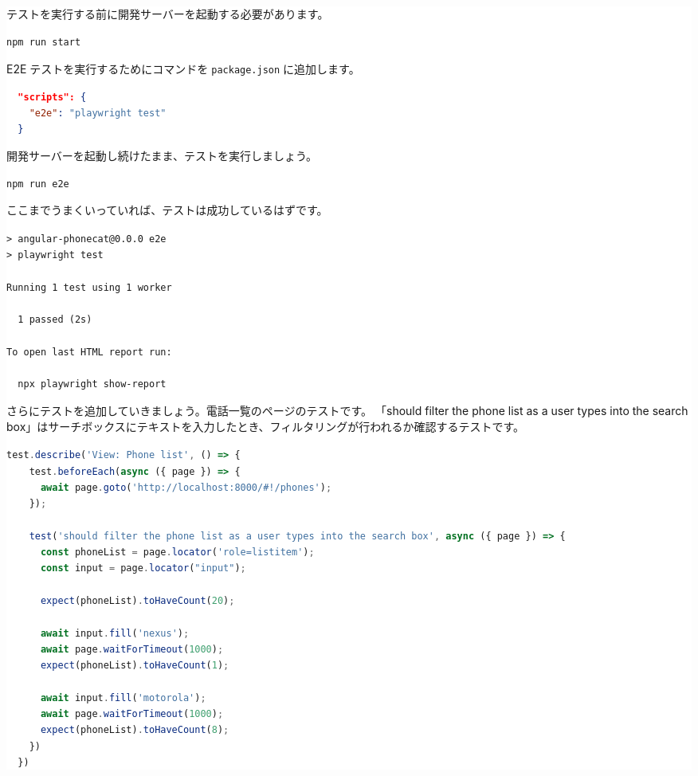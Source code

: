 テストを実行する前に開発サーバーを起動する必要があります。

```sh
npm run start
```

E2E テストを実行するためにコマンドを `package.json` に追加します。

```json
  "scripts": {
    "e2e": "playwright test"
  }
```

開発サーバーを起動し続けたまま、テストを実行しましょう。

```
npm run e2e
```

ここまでうまくいっていれば、テストは成功しているはずです。

```
> angular-phonecat@0.0.0 e2e
> playwright test

Running 1 test using 1 worker

  1 passed (2s)

To open last HTML report run:

  npx playwright show-report
```

さらにテストを追加していきましょう。電話一覧のページのテストです。
「should filter the phone list as a user types into the search box」はサーチボックスにテキストを入力したとき、フィルタリングが行われるか確認するテストです。

```ts
test.describe('View: Phone list', () => {
    test.beforeEach(async ({ page }) => {
      await page.goto('http://localhost:8000/#!/phones');
    });

    test('should filter the phone list as a user types into the search box', async ({ page }) => {
      const phoneList = page.locator('role=listitem');
      const input = page.locator("input");

      expect(phoneList).toHaveCount(20);

      await input.fill('nexus');
      await page.waitForTimeout(1000);
      expect(phoneList).toHaveCount(1);

      await input.fill('motorola');
      await page.waitForTimeout(1000);
      expect(phoneList).toHaveCount(8);
    })
  })
```
